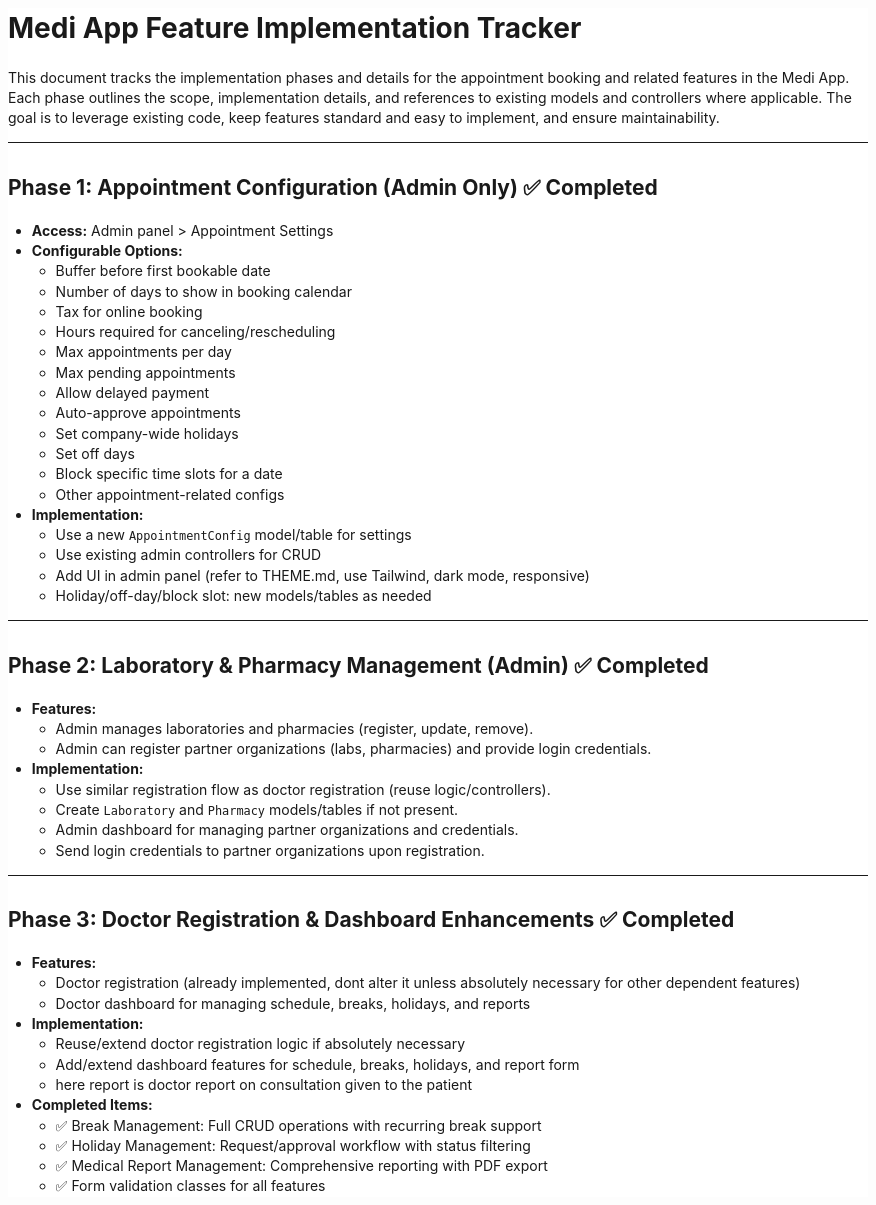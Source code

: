 # Medi App Feature Implementation Tracker

This document tracks the implementation phases and details for the appointment booking and related features in the Medi App. Each phase outlines the scope, implementation details, and references to existing models and controllers where applicable. The goal is to leverage existing code, keep features standard and easy to implement, and ensure maintainability.

---

## Phase 1: Appointment Configuration (Admin Only) ✅ Completed
- **Access:** Admin panel > Appointment Settings
- **Configurable Options:**
  - Buffer before first bookable date
  - Number of days to show in booking calendar
  - Tax for online booking
  - Hours required for canceling/rescheduling
  - Max appointments per day
  - Max pending appointments
  - Allow delayed payment
  - Auto-approve appointments
  - Set company-wide holidays
  - Set off days
  - Block specific time slots for a date
  - Other appointment-related configs
- **Implementation:**
  - Use a new `AppointmentConfig` model/table for settings
  - Use existing admin controllers for CRUD
  - Add UI in admin panel (refer to THEME.md, use Tailwind, dark mode, responsive)
  - Holiday/off-day/block slot: new models/tables as needed

---

## Phase 2: Laboratory & Pharmacy Management (Admin) ✅ Completed
- **Features:**
  - Admin manages laboratories and pharmacies (register, update, remove).
  - Admin can register partner organizations (labs, pharmacies) and provide login credentials.
- **Implementation:**
  - Use similar registration flow as doctor registration (reuse logic/controllers).
  - Create `Laboratory` and `Pharmacy` models/tables if not present.
  - Admin dashboard for managing partner organizations and credentials.
  - Send login credentials to partner organizations upon registration.

---

## Phase 3: Doctor Registration & Dashboard Enhancements ✅ Completed
- **Features:**
  - Doctor registration (already implemented, dont alter it unless absolutely necessary for other dependent features)
  - Doctor dashboard for managing schedule, breaks, holidays, and reports
- **Implementation:**
  - Reuse/extend doctor registration logic if absolutely necessary
  - Add/extend dashboard features for schedule, breaks, holidays, and report form
  - here report is doctor report on consultation given to the patient
- **Completed Items:**
  - ✅ Break Management: Full CRUD operations with recurring break support
  - ✅ Holiday Management: Request/approval workflow with status filtering
  - ✅ Medical Report Management: Comprehensive reporting with PDF export
  - ✅ Form validation classes for all features